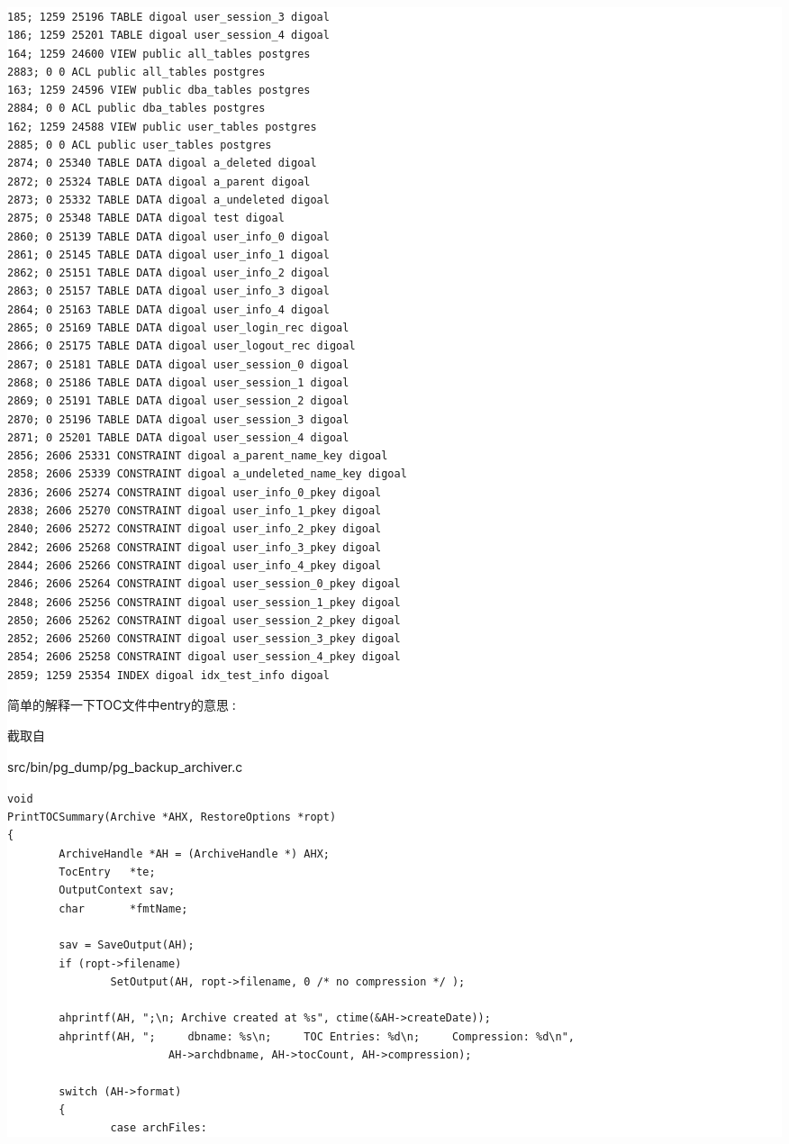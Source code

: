 ```  
185; 1259 25196 TABLE digoal user_session_3 digoal  
186; 1259 25201 TABLE digoal user_session_4 digoal  
164; 1259 24600 VIEW public all_tables postgres  
2883; 0 0 ACL public all_tables postgres  
163; 1259 24596 VIEW public dba_tables postgres  
2884; 0 0 ACL public dba_tables postgres  
162; 1259 24588 VIEW public user_tables postgres  
2885; 0 0 ACL public user_tables postgres  
2874; 0 25340 TABLE DATA digoal a_deleted digoal  
2872; 0 25324 TABLE DATA digoal a_parent digoal  
2873; 0 25332 TABLE DATA digoal a_undeleted digoal  
2875; 0 25348 TABLE DATA digoal test digoal  
2860; 0 25139 TABLE DATA digoal user_info_0 digoal  
2861; 0 25145 TABLE DATA digoal user_info_1 digoal  
2862; 0 25151 TABLE DATA digoal user_info_2 digoal  
2863; 0 25157 TABLE DATA digoal user_info_3 digoal  
2864; 0 25163 TABLE DATA digoal user_info_4 digoal  
2865; 0 25169 TABLE DATA digoal user_login_rec digoal  
2866; 0 25175 TABLE DATA digoal user_logout_rec digoal  
2867; 0 25181 TABLE DATA digoal user_session_0 digoal  
2868; 0 25186 TABLE DATA digoal user_session_1 digoal  
2869; 0 25191 TABLE DATA digoal user_session_2 digoal  
2870; 0 25196 TABLE DATA digoal user_session_3 digoal  
2871; 0 25201 TABLE DATA digoal user_session_4 digoal  
2856; 2606 25331 CONSTRAINT digoal a_parent_name_key digoal  
2858; 2606 25339 CONSTRAINT digoal a_undeleted_name_key digoal  
2836; 2606 25274 CONSTRAINT digoal user_info_0_pkey digoal  
2838; 2606 25270 CONSTRAINT digoal user_info_1_pkey digoal  
2840; 2606 25272 CONSTRAINT digoal user_info_2_pkey digoal  
2842; 2606 25268 CONSTRAINT digoal user_info_3_pkey digoal  
2844; 2606 25266 CONSTRAINT digoal user_info_4_pkey digoal  
2846; 2606 25264 CONSTRAINT digoal user_session_0_pkey digoal  
2848; 2606 25256 CONSTRAINT digoal user_session_1_pkey digoal  
2850; 2606 25262 CONSTRAINT digoal user_session_2_pkey digoal  
2852; 2606 25260 CONSTRAINT digoal user_session_3_pkey digoal  
2854; 2606 25258 CONSTRAINT digoal user_session_4_pkey digoal  
2859; 1259 25354 INDEX digoal idx_test_info digoal  
```  
  
简单的解释一下TOC文件中entry的意思 :   
  
截取自    
  
src/bin/pg_dump/pg_backup_archiver.c  
  
```  
void  
PrintTOCSummary(Archive *AHX, RestoreOptions *ropt)  
{  
        ArchiveHandle *AH = (ArchiveHandle *) AHX;  
        TocEntry   *te;  
        OutputContext sav;  
        char       *fmtName;  
  
        sav = SaveOutput(AH);  
        if (ropt->filename)  
                SetOutput(AH, ropt->filename, 0 /* no compression */ );  
  
        ahprintf(AH, ";\n; Archive created at %s", ctime(&AH->createDate));  
        ahprintf(AH, ";     dbname: %s\n;     TOC Entries: %d\n;     Compression: %d\n",  
                         AH->archdbname, AH->tocCount, AH->compression);  
  
        switch (AH->format)  
        {  
                case archFiles:  
```
